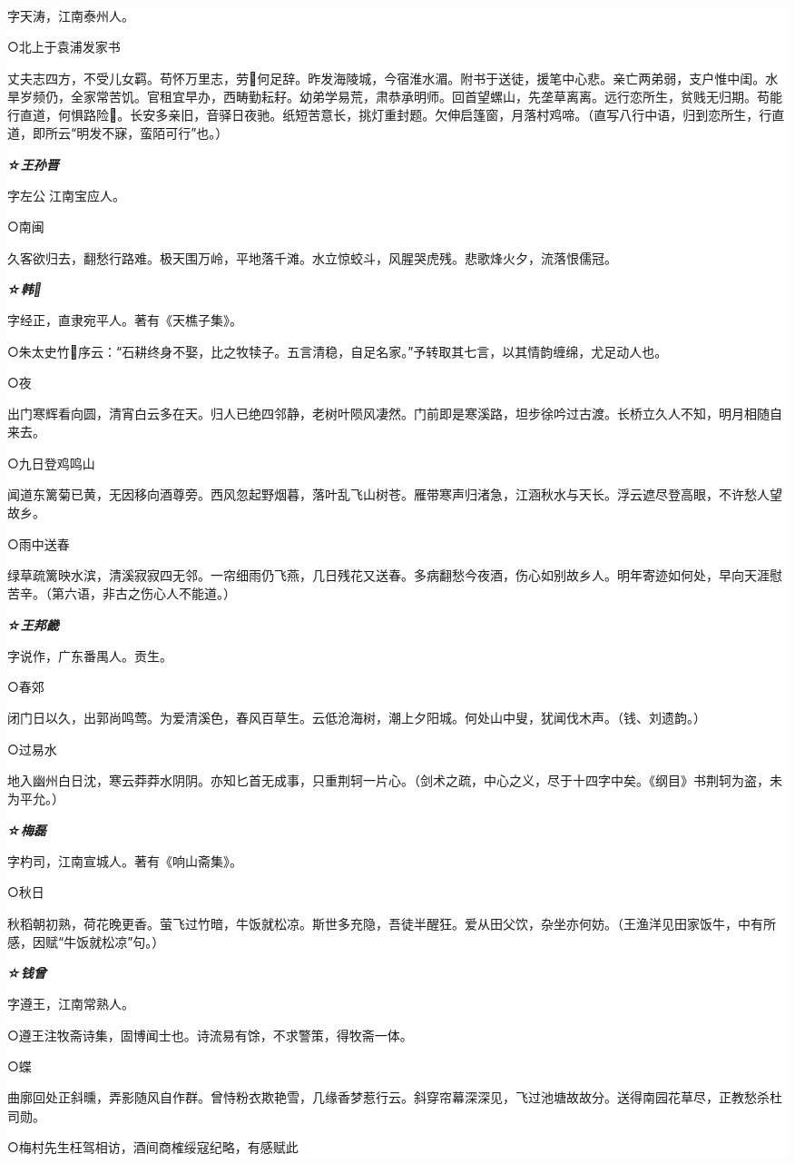 字天涛，江南泰州人。  

○北上于袁浦发家书  

丈夫志四方，不受儿女羁。苟怀万里志，劳何足辞。昨发海陵城，今宿淮水湄。附书于送徒，援笔中心悲。亲亡两弟弱，支户惟中闺。水旱岁频仍，全家常苦饥。官租宜早办，西畴勤耘耔。幼弟学易荒，肃恭承明师。回首望螺山，先垄草离离。远行恋所生，贫贱无归期。苟能行直道，何惧路险。长安多亲旧，音驿日夜驰。纸短苦意长，挑灯重封题。欠伸启篷窗，月落村鸡啼。（直写八行中语，归到恋所生，行直道，即所云“明发不寐，蛮陌可行”也。）  

***☆王孙晋***  

字左公 江南宝应人。  

○南闽  

久客欲归去，翻愁行路难。极天围万岭，平地落千滩。水立惊蛟斗，风腥哭虎残。悲歌烽火夕，流落恨儒冠。  

***☆韩***  

字经正，直隶宛平人。著有《天樵子集》。  

○朱太史竹序云：“石耕终身不娶，比之牧犊子。五言清稳，自足名家。”予转取其七言，以其情韵缠绵，尤足动人也。  

○夜  

出门寒辉看向圆，清宵白云多在天。归人已绝四邻静，老树叶陨风凄然。门前即是寒溪路，坦步徐吟过古渡。长桥立久人不知，明月相随自来去。  

○九日登鸡鸣山  

闻道东篱菊已黄，无因移向酒尊旁。西风忽起野烟暮，落叶乱飞山树苍。雁带寒声归渚急，江涵秋水与天长。浮云遮尽登高眼，不许愁人望故乡。  

○雨中送春  

绿草疏篱映水滨，清溪寂寂四无邻。一帘细雨仍飞燕，几日残花又送春。多病翻愁今夜酒，伤心如别故乡人。明年寄迹如何处，早向天涯慰苦辛。（第六语，非古之伤心人不能道。）  

***☆王邦畿***  

字说作，广东番禺人。贡生。  

○春郊  

闭门日以久，出郭尚鸣莺。为爱清溪色，春风百草生。云低沧海树，潮上夕阳城。何处山中叟，犹闻伐木声。（钱、刘遗韵。）  

○过易水  

地入幽州白日沈，寒云莽莽水阴阴。亦知匕首无成事，只重荆轲一片心。（剑术之疏，中心之义，尽于十四字中矣。《纲目》书荆轲为盗，未为平允。）  

***☆梅磊***  

字杓司，江南宣城人。著有《响山斋集》。  

○秋日  

秋稻朝初熟，荷花晚更香。萤飞过竹暗，牛饭就松凉。斯世多充隐，吾徒半醒狂。爱从田父饮，杂坐亦何妨。（王渔洋见田家饭牛，中有所感，因赋“牛饭就松凉”句。）  

***☆钱曾***  

字遵王，江南常熟人。  

○遵王注牧斋诗集，固博闻士也。诗流易有馀，不求警策，得牧斋一体。  

○蝶  

曲廓回处正斜曛，弄影随风自作群。曾恃粉衣欺艳雪，几缘香梦惹行云。斜穿帘幕深深见，飞过池塘故故分。送得南园花草尽，正教愁杀杜司勋。  

○梅村先生枉驾相访，酒间商榷绥寇纪略，有感赋此  
